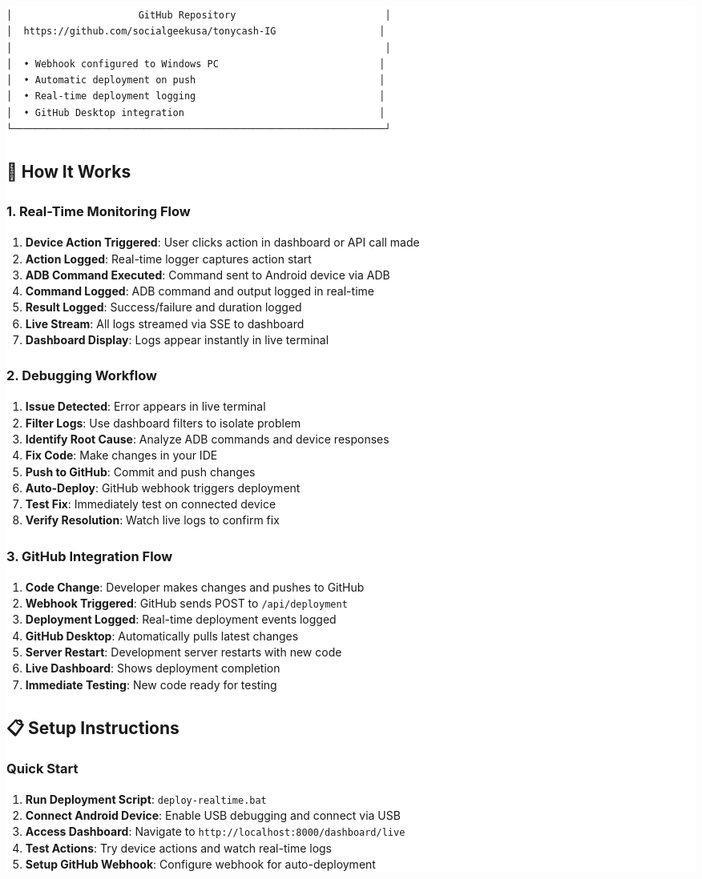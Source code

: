 ```
│                      GitHub Repository                          │
│  https://github.com/socialgeekusa/tonycash-IG                  │
│                                                                 │
│  • Webhook configured to Windows PC                            │
│  • Automatic deployment on push                                │
│  • Real-time deployment logging                                │
│  • GitHub Desktop integration                                  │
└─────────────────────────────────────────────────────────────────┘
```

## 🚀 How It Works

### 1. Real-Time Monitoring Flow
1. **Device Action Triggered**: User clicks action in dashboard or API call made
2. **Action Logged**: Real-time logger captures action start
3. **ADB Command Executed**: Command sent to Android device via ADB
4. **Command Logged**: ADB command and output logged in real-time
5. **Result Logged**: Success/failure and duration logged
6. **Live Stream**: All logs streamed via SSE to dashboard
7. **Dashboard Display**: Logs appear instantly in live terminal

### 2. Debugging Workflow
1. **Issue Detected**: Error appears in live terminal
2. **Filter Logs**: Use dashboard filters to isolate problem
3. **Identify Root Cause**: Analyze ADB commands and device responses
4. **Fix Code**: Make changes in your IDE
5. **Push to GitHub**: Commit and push changes
6. **Auto-Deploy**: GitHub webhook triggers deployment
7. **Test Fix**: Immediately test on connected device
8. **Verify Resolution**: Watch live logs to confirm fix

### 3. GitHub Integration Flow
1. **Code Change**: Developer makes changes and pushes to GitHub
2. **Webhook Triggered**: GitHub sends POST to `/api/deployment`
3. **Deployment Logged**: Real-time deployment events logged
4. **GitHub Desktop**: Automatically pulls latest changes
5. **Server Restart**: Development server restarts with new code
6. **Live Dashboard**: Shows deployment completion
7. **Immediate Testing**: New code ready for testing

## 📋 Setup Instructions

### Quick Start
1. **Run Deployment Script**: `deploy-realtime.bat`
2. **Connect Android Device**: Enable USB debugging and connect via USB
3. **Access Dashboard**: Navigate to `http://localhost:8000/dashboard/live`
4. **Test Actions**: Try device actions and watch real-time logs
5. **Setup GitHub Webhook**: Configure webhook for auto-deployment
